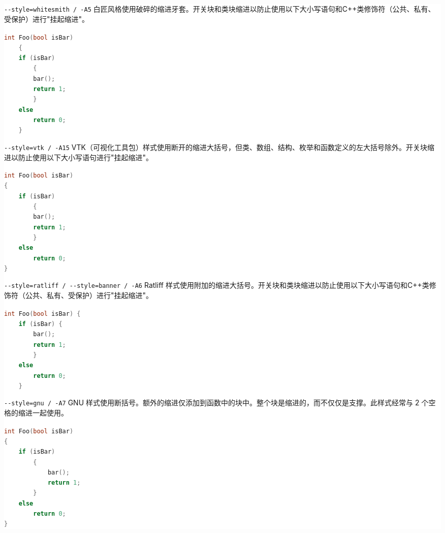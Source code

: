 `--style=whitesmith / -A5`
白匠风格使用破碎的缩进牙套。开关块和类块缩进以防止使用以下大小写语句和C++类修饰符（公共、私有、受保护）进行"挂起缩进"。

```C
int Foo(bool isBar)
    {
    if (isBar)
        {
        bar();
        return 1;
        }
    else
        return 0;
    }
```

`--style=vtk / -A15`
VTK（可视化工具包）样式使用断开的缩进大括号，但类、数组、结构、枚举和函数定义的左大括号除外。开关块缩进以防止使用以下大小写语句进行"挂起缩进"。

```C
int Foo(bool isBar)
{
    if (isBar)
        {
        bar();
        return 1;
        }
    else
        return 0;
}
```

`--style=ratliff / --style=banner / -A6`
Ratliff 样式使用附加的缩进大括号。开关块和类块缩进以防止使用以下大小写语句和C++类修饰符（公共、私有、受保护）进行"挂起缩进"。

```C
int Foo(bool isBar) {
    if (isBar) {
        bar();
        return 1;
        }
    else
        return 0;
    }
```

`--style=gnu / -A7`
GNU 样式使用断括号。额外的缩进仅添加到函数中的块中。整个块是缩进的，而不仅仅是支撑。此样式经常与 2 个空格的缩进一起使用。

```C
int Foo(bool isBar)
{
    if (isBar)
        {
            bar();
            return 1;
        }
    else
        return 0;
}
```

